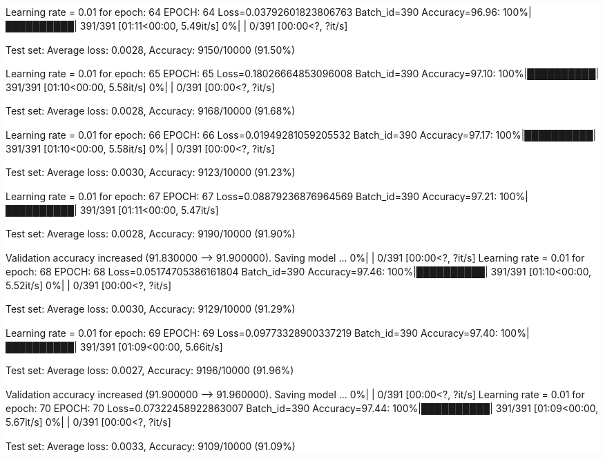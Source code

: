 Learning rate = 0.01  for epoch:  64
EPOCH: 64
Loss=0.03792601823806763 Batch_id=390 Accuracy=96.96: 100%|██████████| 391/391 [01:11<00:00,  5.49it/s] 
  0%|          | 0/391 [00:00<?, ?it/s]

Test set: Average loss: 0.0028, Accuracy: 9150/10000 (91.50%)

Learning rate = 0.01  for epoch:  65
EPOCH: 65
Loss=0.18026664853096008 Batch_id=390 Accuracy=97.10: 100%|██████████| 391/391 [01:10<00:00,  5.58it/s] 
  0%|          | 0/391 [00:00<?, ?it/s]

Test set: Average loss: 0.0028, Accuracy: 9168/10000 (91.68%)

Learning rate = 0.01  for epoch:  66
EPOCH: 66
Loss=0.01949281059205532 Batch_id=390 Accuracy=97.17: 100%|██████████| 391/391 [01:10<00:00,  5.58it/s] 
  0%|          | 0/391 [00:00<?, ?it/s]

Test set: Average loss: 0.0030, Accuracy: 9123/10000 (91.23%)

Learning rate = 0.01  for epoch:  67
EPOCH: 67
Loss=0.08879236876964569 Batch_id=390 Accuracy=97.21: 100%|██████████| 391/391 [01:11<00:00,  5.47it/s] 

Test set: Average loss: 0.0028, Accuracy: 9190/10000 (91.90%)

Validation accuracy increased (91.830000 --> 91.900000).  Saving model ...
  0%|          | 0/391 [00:00<?, ?it/s]
Learning rate = 0.01  for epoch:  68
EPOCH: 68
Loss=0.05174705386161804 Batch_id=390 Accuracy=97.46: 100%|██████████| 391/391 [01:10<00:00,  5.52it/s] 
  0%|          | 0/391 [00:00<?, ?it/s]

Test set: Average loss: 0.0030, Accuracy: 9129/10000 (91.29%)

Learning rate = 0.01  for epoch:  69
EPOCH: 69
Loss=0.09773328900337219 Batch_id=390 Accuracy=97.40: 100%|██████████| 391/391 [01:09<00:00,  5.66it/s] 

Test set: Average loss: 0.0027, Accuracy: 9196/10000 (91.96%)

Validation accuracy increased (91.900000 --> 91.960000).  Saving model ...
  0%|          | 0/391 [00:00<?, ?it/s]
Learning rate = 0.01  for epoch:  70
EPOCH: 70
Loss=0.07322458922863007 Batch_id=390 Accuracy=97.44: 100%|██████████| 391/391 [01:09<00:00,  5.67it/s] 
  0%|          | 0/391 [00:00<?, ?it/s]

Test set: Average loss: 0.0033, Accuracy: 9109/10000 (91.09%)
